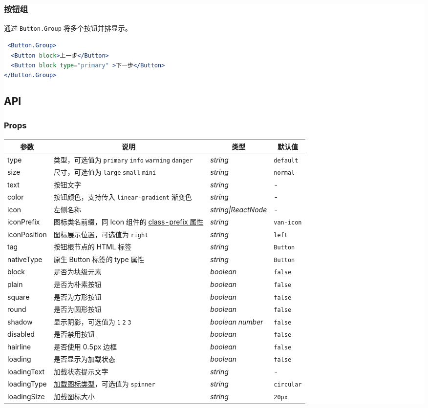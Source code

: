 ### 按钮组

通过 `Button.Group` 将多个按钮并排显示。

```jsx
 <Button.Group>
  <Button block>上一步</Button>
  <Button block type="primary" >下一步</Button>
</Button.Group>
```

## API

### Props

| 参数 | 说明 | 类型 | 默认值 |
| --- | --- | --- | --- |
| type | 类型，可选值为 `primary` `info` `warning` `danger` | _string_ | `default` |
| size | 尺寸，可选值为 `large` `small` `mini` | _string_ | `normal` |
| text | 按钮文字 | _string_ | - |
| color | 按钮颜色，支持传入 `linear-gradient` 渐变色 | _string_ | - |
| icon | 左侧名称 | _string\|ReactNode_ | - |
| iconPrefix | 图标类名前缀，同 Icon 组件的 [class-prefix 属性](#/zh-CN/icon#props) | _string_ | `van-icon` |
| iconPosition | 图标展示位置，可选值为 `right` | _string_ | `left` |
| tag | 按钮根节点的 HTML 标签 | _string_ | `Button` |
| nativeType | 原生 Button 标签的 type 属性 | _string_ | `Button` |
| block | 是否为块级元素 | _boolean_ | `false` |
| plain | 是否为朴素按钮 | _boolean_ | `false` |
| square | 是否为方形按钮 | _boolean_ | `false` |
| round | 是否为圆形按钮 | _boolean_ | `false` |
| shadow | 显示阴影，可选值为 `1` `2` `3` | _boolean_ _number_ | `false` |
| disabled | 是否禁用按钮 | _boolean_ | `false` |
| hairline | 是否使用 0.5px 边框 | _boolean_ | `false` |
| loading | 是否显示为加载状态 | _boolean_ | `false` |
| loadingText | 加载状态提示文字 | _string_ | - |
| loadingType | [加载图标类型](#/zh-CN/loading)，可选值为 `spinner` | _string_ | `circular` |
| loadingSize | 加载图标大小 | _string_ | `20px` |
